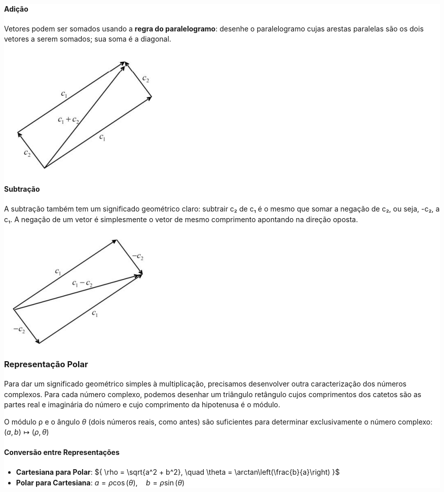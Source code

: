 #### Adição
Vetores podem ser somados usando a **regra do paralelogramo**: desenhe o paralelogramo cujas arestas paralelas são os dois vetores a serem somados; sua soma é a diagonal.

![imagem0Comp2exNumbers.png](images/complexos/imagem2ComplexNumbers.png)

#### Subtração
A subtração também tem um significado geométrico claro: subtrair c₂ de c₁ é o mesmo que somar a negação de c₂, ou seja, -c₂, a c₁. A negação de um vetor é simplesmente o vetor de mesmo comprimento apontando na direção oposta.

![imagem3ComplexNumbers.png](images/complexos/imagem3ComplexNumbers.png)

### Representação Polar

Para dar um significado geométrico simples à multiplicação, precisamos desenvolver outra caracterização dos números complexos. Para cada número complexo, podemos desenhar um triângulo retângulo cujos comprimentos dos catetos são as partes real e imaginária do número e cujo comprimento da hipotenusa é o módulo.

O módulo ρ e o ângulo ${\theta}$ (dois números reais, como antes) são suficientes para determinar exclusivamente o número complexo:
${
(a, b) \mapsto (\rho, \theta)
}$

#### Conversão entre Representações
- **Cartesiana para Polar**:
  ${
  \rho = \sqrt{a^2 + b^2}, \quad \theta = \arctan\left(\frac{b}{a}\right)
  }$
- **Polar para Cartesiana**:
  ${
  a = \rho \cos(\theta), \quad b = \rho \sin(\theta)
  }$
